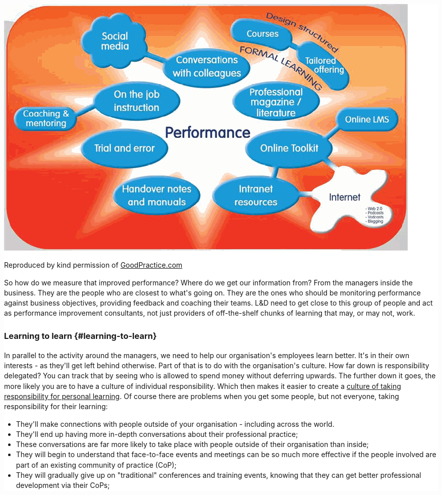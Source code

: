 [![Improving performance](./assets/good_practice.com.png "Improving performance")](./assets/good_practice.com.png)

Reproduced by kind permission of [GoodPractice.com](http://goodpractice.com/)

So how do we measure that improved performance? Where do we get our information from? From the managers inside the business. They are the people who are closest to what's going on. They are the ones who should be monitoring performance against business objectives, providing feedback and coaching their teams. L&D need to get close to this group of people and act as performance improvement consultants, not just providers of off-the-shelf chunks of learning that may, or may not, work.

### Learning to learn {#learning-to-learn}

In parallel to the activity around the managers, we need to help our organisation's employees learn better. It's in their own interests - as they'll get left behind otherwise. Part of that is to do with the organisation's culture. How far down is responsibility delegated? You can track that by seeing who is allowed to spend money without deferring upwards. The further down it goes, the more likely you are to have a culture of individual responsibility. Which then makes it easier to create a [culture of taking responsibility for personal learning](http://www.learningconversations.co.uk/main/index.php/2008/04/10/command-aamp-control-vs-learning-anarchy?blog=5). Of course there are problems when you get some people, but not everyone, taking responsibility for their learning:

*   They'll make connections with people outside of your organisation - including across the world.
*   They'll end up having more in-depth conversations about their professional practice;
*   These conversations are far more likely to take place with people outside of their organisation than inside;
*   They will begin to understand that face-to-face events and meetings can be so much more effective if the people involved are part of an existing community of practice (CoP);
*   They will gradually give up on "traditional" conferences and training events, knowing that they can get better professional development via their CoPs;
